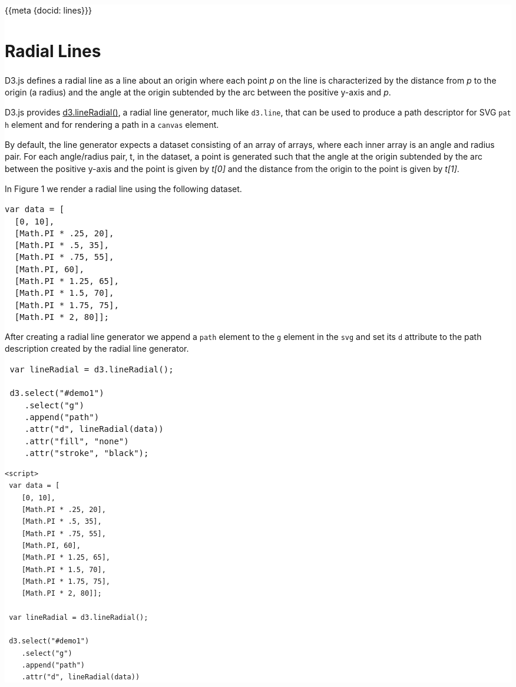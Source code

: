 
{{meta {docid: lines}}}

<script src="https://d3js.org/d3.v5.min.js"></script>

# Radial Lines

D3.js defines a radial line as a line about an origin where each point *p* on the line is characterized by the distance from *p* to the origin (a radius) and the angle at the origin subtended by the arc between the positive y-axis and *p*.

D3.js provides [d3.lineRadial()](https://github.com/d3/d3-shape#lineRadial), a radial line generator, much like `d3.line`, that can be used to produce a path descriptor for SVG `path` element and for rendering a path in a `canvas` element.

By default, the line generator expects a dataset consisting of an array of arrays, where each inner array is an angle and radius pair.  For each angle/radius pair, t, in the dataset, a point is generated such that the angle at the origin subtended by the arc between the positive y-axis and the point is given by *t[0]* and the distance from the origin to the point is given by *t[1]*.

In Figure 1 we render a radial line using the following dataset.

<pre>
var data = [
  [0, 10],
  [Math.PI * .25, 20],
  [Math.PI * .5, 35],
  [Math.PI * .75, 55],
  [Math.PI, 60],
  [Math.PI * 1.25, 65],
  [Math.PI * 1.5, 70],
  [Math.PI * 1.75, 75],
  [Math.PI * 2, 80]];
</pre>

After creating a radial line generator we append a `path` element to the `g` element in the `svg` and set its `d` attribute to the path description created by the radial line generator.

<pre>
 var lineRadial = d3.lineRadial();
      
 d3.select("#demo1")
    .select("g")
    .append("path")
    .attr("d", lineRadial(data))
    .attr("fill", "none")
    .attr("stroke", "black");
</pre>

```
<script>
 var data = [
    [0, 10],
    [Math.PI * .25, 20],
    [Math.PI * .5, 35],
    [Math.PI * .75, 55],
    [Math.PI, 60],
    [Math.PI * 1.25, 65],
    [Math.PI * 1.5, 70],
    [Math.PI * 1.75, 75],
    [Math.PI * 2, 80]];
  
 var lineRadial = d3.lineRadial();
      
 d3.select("#demo1")
    .select("g")
    .append("path")
    .attr("d", lineRadial(data))
```